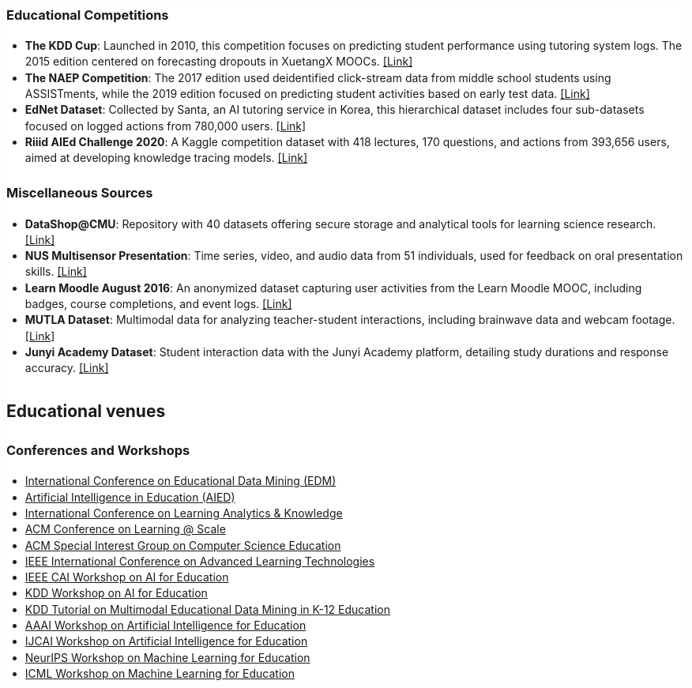 
### Educational Competitions
* **The KDD Cup**: Launched in 2010, this competition focuses on predicting student performance using tutoring system logs. The 2015 edition centered on forecasting dropouts in XuetangX MOOCs. [[Link]](https://pslcdatashop.web.cmu.edu/KDDCup/)
* **The NAEP Competition**: The 2017 edition used deidentified click-stream data from middle school students using ASSISTments, while the 2019 edition focused on predicting student activities based on early test data. [[Link]](https://sites.google.com/view/assistmentsdatamining/home)
* **EdNet Dataset**: Collected by Santa, an AI tutoring service in Korea, this hierarchical dataset includes four sub-datasets focused on logged actions from 780,000 users. [[Link]](https://github.com/riiid/ednet)
* **Riiid AIEd Challenge 2020**: A Kaggle competition dataset with 418 lectures, 170 questions, and actions from 393,656 users, aimed at developing knowledge tracing models. [[Link]](https://www.kaggle.com/c/riiid-test-answer-prediction/)

### Miscellaneous Sources
* **DataShop@CMU**: Repository with 40 datasets offering secure storage and analytical tools for learning science research. [[Link]](https://pslcdatashop.web.cmu.edu/)
* **NUS Multisensor Presentation**: Time series, video, and audio data from 51 individuals, used for feedback on oral presentation skills. [[Link]](https://scholarbank.nus.edu.sg/handle/10635/137261)
* **Learn Moodle August 2016**: An anonymized dataset capturing user activities from the Learn Moodle MOOC, including badges, course completions, and event logs. [[Link]](http://research.moodle.net/158/)
* **MUTLA Dataset**: Multimodal data for analyzing teacher-student interactions, including brainwave data and webcam footage. [[Link]](https://github.com/RyanH98/SAILData)
* **Junyi Academy Dataset**: Student interaction data with the Junyi Academy platform, detailing study durations and response accuracy. [[Link]](https://www.kaggle.com/datasets/junyiacademy/learning-activity-public-dataset-by-junyi-academy)

## Educational venues
### Conferences and Workshops
* [International Conference on Educational Data Mining (EDM)](https://educationaldatamining.org/conferences/)
* [Artificial Intelligence in Education (AIED)](https://iaied.org/)
* [International Conference on Learning Analytics & Knowledge](https://www.solaresearch.org/events/lak/)
* [ACM Conference on Learning @ Scale](https://learningatscale.hosting.acm.org/las2024/)
* [ACM Special Interest Group on Computer Science Education](https://www.sigcse.org/)
* [IEEE International Conference on Advanced Learning Technologies](https://ieeexplore.ieee.org/xpl/conhome/1000009/all-proceedings)
* [IEEE CAI Workshop on AI for Education](https://ai-for-edu.github.io/workshop_cai2024.html)
* [KDD Workshop on AI for Education](https://ai-for-edu.github.io/workshop_kdd2024.html)
* [KDD Tutorial on Multimodal Educational Data Mining in K-12 Education](https://ai4ed.cc/tutorials/kdd2020)
* [AAAI Workshop on Artificial Intelligence for Education](https://ai4ed.cc/workshops/aaai2022)
* [IJCAI Workshop on Artificial Intelligence for Education](https://ai4ed.cc/workshops/ijcai2021/)
* [NeurIPS Workshop on Machine Learning for Education](https://www.the-learning-agency.com/neurips-2020.html)
* [ICML Workshop on Machine Learning for Education](http://ml4ed.cc/2015-icml-workshop/)
